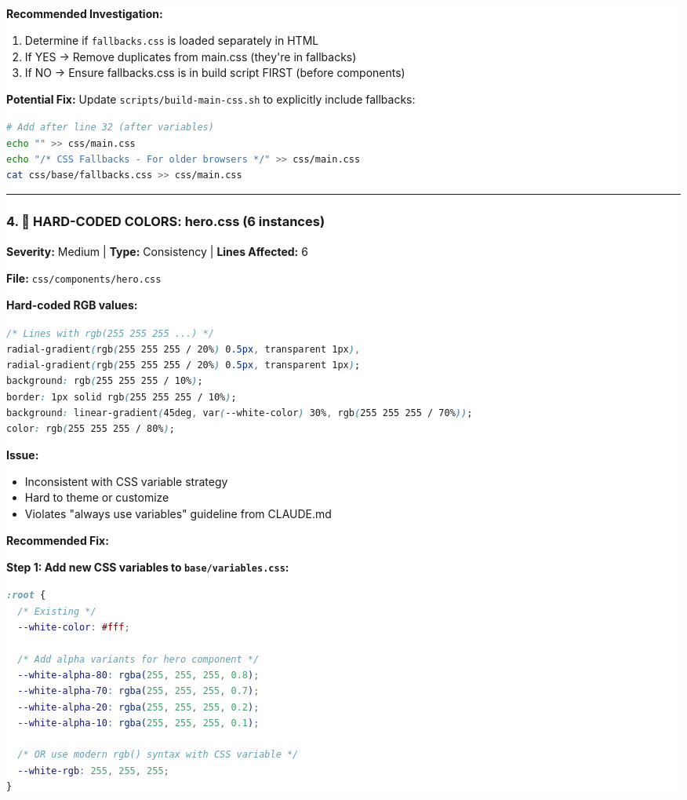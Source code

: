 **Recommended Investigation:**
1. Determine if `fallbacks.css` is loaded separately in HTML
2. If YES → Remove duplicates from main.css (they're in fallbacks)
3. If NO → Ensure fallbacks.css is in build script FIRST (before components)

**Potential Fix:**
Update `scripts/build-main-css.sh` to explicitly include fallbacks:

```bash
# Add after line 32 (after variables)
echo "" >> css/main.css
echo "/* CSS Fallbacks - For older browsers */" >> css/main.css
cat css/base/fallbacks.css >> css/main.css
```

---

### 4. 🎨 **HARD-CODED COLORS: hero.css (6 instances)**
**Severity:** Medium | **Type:** Consistency | **Lines Affected:** 6

**File:** `css/components/hero.css`

**Hard-coded RGB values:**
```css
/* Lines with rgb(255 255 255 ...) */
radial-gradient(rgb(255 255 255 / 20%) 0.5px, transparent 1px),
radial-gradient(rgb(255 255 255 / 20%) 0.5px, transparent 1px);
background: rgb(255 255 255 / 10%);
border: 1px solid rgb(255 255 255 / 10%);
background: linear-gradient(45deg, var(--white-color) 30%, rgb(255 255 255 / 70%));
color: rgb(255 255 255 / 80%);
```

**Issue:**
- Inconsistent with CSS variable strategy
- Hard to theme or customize
- Violates "always use variables" guideline from CLAUDE.md

**Recommended Fix:**

**Step 1: Add new CSS variables to `base/variables.css`:**
```css
:root {
  /* Existing */
  --white-color: #fff;

  /* Add alpha variants for hero component */
  --white-alpha-80: rgba(255, 255, 255, 0.8);
  --white-alpha-70: rgba(255, 255, 255, 0.7);
  --white-alpha-20: rgba(255, 255, 255, 0.2);
  --white-alpha-10: rgba(255, 255, 255, 0.1);

  /* OR use modern rgb() syntax with CSS variable */
  --white-rgb: 255, 255, 255;
}
```
